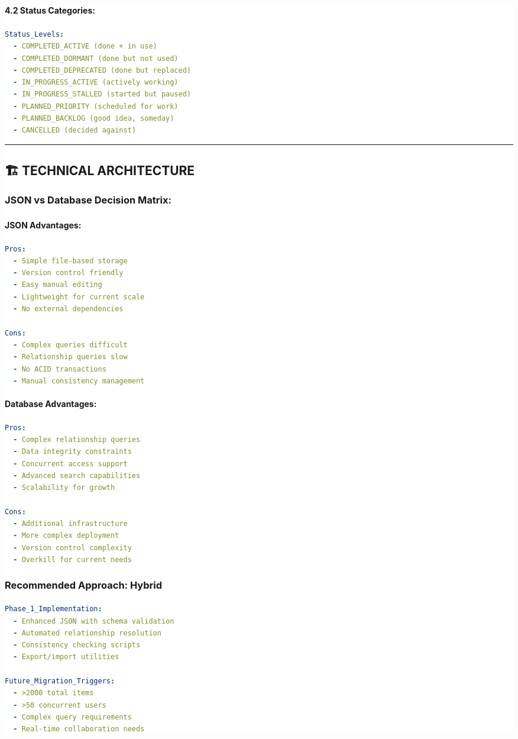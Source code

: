 #### **4.2 Status Categories:**
```yaml
Status_Levels:
  - COMPLETED_ACTIVE (done + in use)
  - COMPLETED_DORMANT (done but not used)
  - COMPLETED_DEPRECATED (done but replaced)
  - IN_PROGRESS_ACTIVE (actively working)
  - IN_PROGRESS_STALLED (started but paused)
  - PLANNED_PRIORITY (scheduled for work)
  - PLANNED_BACKLOG (good idea, someday)
  - CANCELLED (decided against)
```

---

## 🏗️ TECHNICAL ARCHITECTURE

### **JSON vs Database Decision Matrix:**

#### **JSON Advantages:**
```yaml
Pros:
  - Simple file-based storage
  - Version control friendly
  - Easy manual editing
  - Lightweight for current scale
  - No external dependencies

Cons:
  - Complex queries difficult
  - Relationship queries slow
  - No ACID transactions
  - Manual consistency management
```

#### **Database Advantages:**
```yaml
Pros:
  - Complex relationship queries
  - Data integrity constraints
  - Concurrent access support
  - Advanced search capabilities
  - Scalability for growth

Cons:
  - Additional infrastructure
  - More complex deployment
  - Version control complexity
  - Overkill for current needs
```

### **Recommended Approach: Hybrid**
```yaml
Phase_1_Implementation:
  - Enhanced JSON with schema validation
  - Automated relationship resolution
  - Consistency checking scripts
  - Export/import utilities

Future_Migration_Triggers:
  - >2000 total items
  - >50 concurrent users
  - Complex query requirements
  - Real-time collaboration needs
```